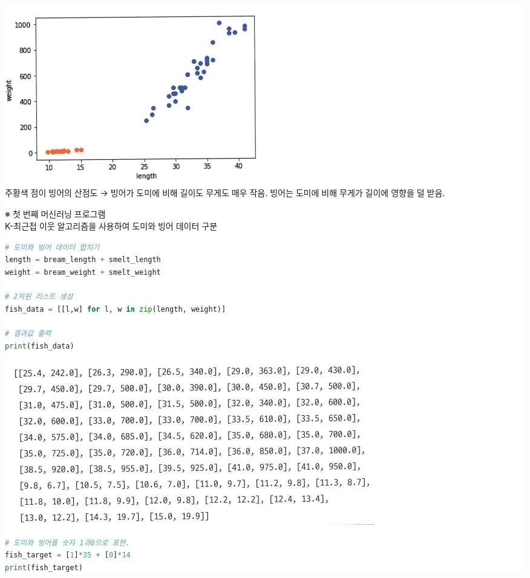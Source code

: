 ![image3.png](/assets/images/HW2/image3.png)   
주황색 점이 빙어의 산점도 → 빙어가 도미에 비해 길이도 무게도 매우 작음. 빙어는 도미에 비해 무게가 길이에 영향을 덜 받음.  

※ 첫 번째 머신러닝 프로그램  
K-최근접 이웃 알고리즘을 사용하여 도미와 빙어 데이터 구분  
```python  
# 도미와 빙어 데이터 합치기
length = bream_length + smelt_length  
weight = bream_weight + smelt_weight  

# 2차원 리스트 생성
fish_data = [[l,w] for l, w in zip(length, weight)]

# 결과값 출력
print(fish_data)
```  
![image4.png](/assets/images/HW2/image4.png)   

```python 
# 도미와 빙어를 숫자 1과0으로 표현.  
fish_target = [1]*35 + [0]*14 
print(fish_target)
```
